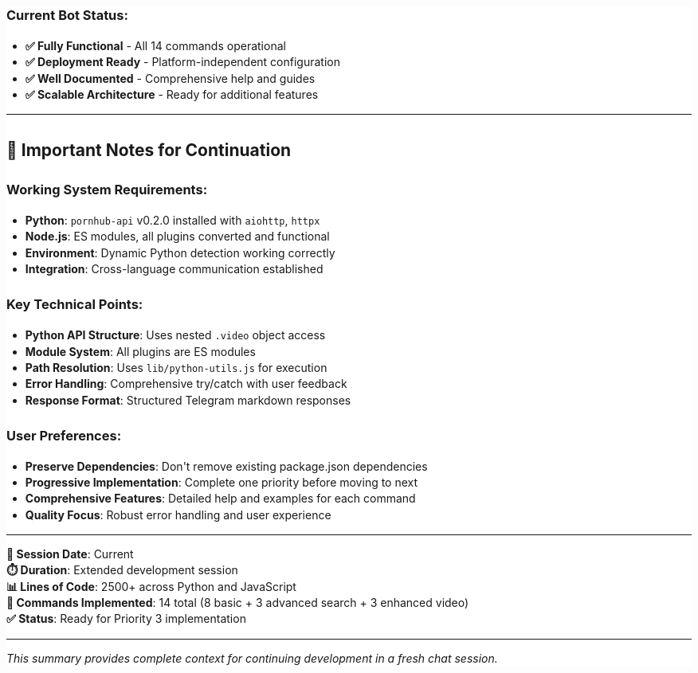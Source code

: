 ### **Current Bot Status:**
- **✅ Fully Functional** - All 14 commands operational
- **✅ Deployment Ready** - Platform-independent configuration
- **✅ Well Documented** - Comprehensive help and guides
- **✅ Scalable Architecture** - Ready for additional features

---

## 📝 **Important Notes for Continuation**

### **Working System Requirements:**
- **Python**: `pornhub-api` v0.2.0 installed with `aiohttp`, `httpx`
- **Node.js**: ES modules, all plugins converted and functional
- **Environment**: Dynamic Python detection working correctly
- **Integration**: Cross-language communication established

### **Key Technical Points:**
- **Python API Structure**: Uses nested `.video` object access
- **Module System**: All plugins are ES modules
- **Path Resolution**: Uses `lib/python-utils.js` for execution
- **Error Handling**: Comprehensive try/catch with user feedback
- **Response Format**: Structured Telegram markdown responses

### **User Preferences:**
- **Preserve Dependencies**: Don't remove existing package.json dependencies
- **Progressive Implementation**: Complete one priority before moving to next
- **Comprehensive Features**: Detailed help and examples for each command
- **Quality Focus**: Robust error handling and user experience

---

**📅 Session Date**: Current  
**⏱️ Duration**: Extended development session  
**📊 Lines of Code**: 2500+ across Python and JavaScript  
**🎯 Commands Implemented**: 14 total (8 basic + 3 advanced search + 3 enhanced video)  
**✅ Status**: Ready for Priority 3 implementation

---

*This summary provides complete context for continuing development in a fresh chat session.* 